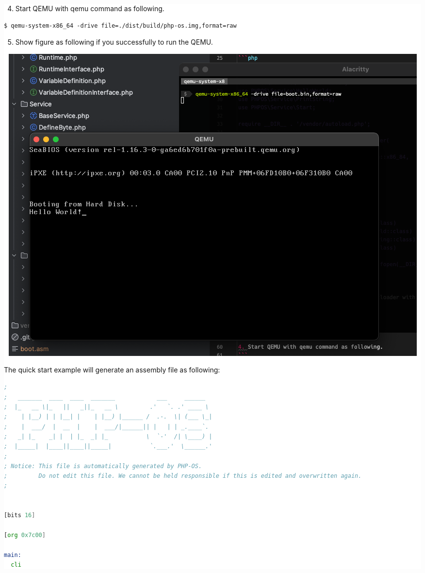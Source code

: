 4. Start QEMU with qemu command as following.
```
$ qemu-system-x86_64 -drive file=./dist/build/php-os.img,format=raw
```

5. Show figure as following if you successfully to run the QEMU.

<p align="center">
  <img src="./doc/demo.png">
</p>


The quick start example will generate an assembly file as following:
```asm
;
;   _______  ____  ____  _______            ___     ______
;  |_   __ \|_   ||   _||_   __ \         .'   `. .' ____ \
;    | |__) | | |__| |    | |__) |______ /  .-.  \| (___ \_|
;    |  ___/  |  __  |    |  ___/|______|| |   | | _.____`.
;   _| |_    _| |  | |_  _| |_           \  `-'  /| \____) |
;  |_____|  |____||____||_____|           `.___.'  \______.'
;
; Notice: This file is automatically generated by PHP-OS.
;         Do not edit this file. We cannot be held responsible if this is edited and overwritten again.
;


[bits 16]

[org 0x7c00]

main:
  cli
```